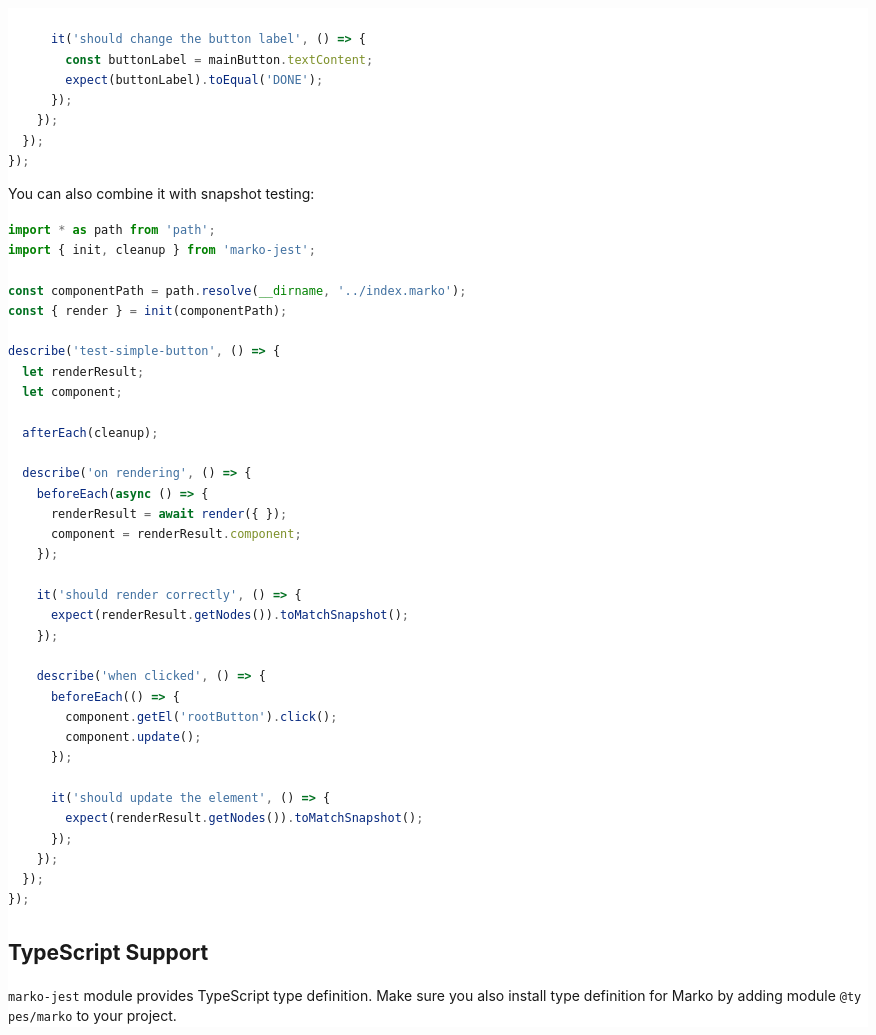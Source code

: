 ```javascript

      it('should change the button label', () => {
        const buttonLabel = mainButton.textContent;
        expect(buttonLabel).toEqual('DONE');
      });
    });
  });
});
```

You can also combine it with snapshot testing:

```javascript
import * as path from 'path';
import { init, cleanup } from 'marko-jest';

const componentPath = path.resolve(__dirname, '../index.marko');
const { render } = init(componentPath);

describe('test-simple-button', () => {
  let renderResult;
  let component;

  afterEach(cleanup);

  describe('on rendering', () => {
    beforeEach(async () => {
      renderResult = await render({ });
      component = renderResult.component;
    });

    it('should render correctly', () => {
      expect(renderResult.getNodes()).toMatchSnapshot();
    });

    describe('when clicked', () => {
      beforeEach(() => {
        component.getEl('rootButton').click();
        component.update();
      });

      it('should update the element', () => {
        expect(renderResult.getNodes()).toMatchSnapshot();
      });
    });
  });
});
```

## TypeScript Support

`marko-jest` module provides TypeScript type definition. Make sure you also install type definition for Marko by adding module `@types/marko` to your project.
